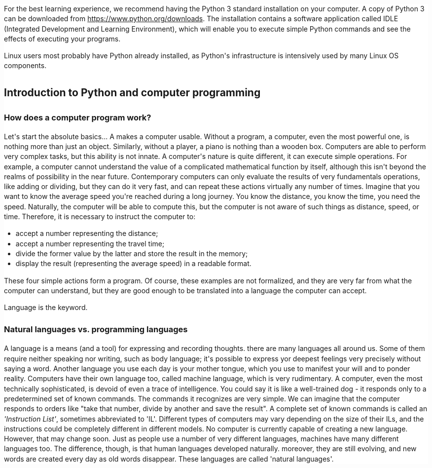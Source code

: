 For the best learning experience, we recommend having the Python 3 standard installation on your computer. A copy of Python 3 can be downloaded from https://www.python.org/downloads. The installation contains a software application called IDLE (Integrated Development and Learning Environment), which will enable you to execute simple Python commands and see the effects of executing your programs.

Linux users most probably have Python already installed, as Python's infrastructure is intensively used by many Linux OS components.

## Introduction to Python and computer programming

### How does a computer program work?

Let's start the absolute basics... A makes a computer usable. Without a program, a computer, even the most powerful one, is nothing more than just an object. Similarly, without a player, a piano is nothing than a wooden box.
Computers are able to perform very complex tasks, but this ability is not innate. A computer's nature is quite different, it can execute simple operations. For example, a computer cannot understand the value of a complicated mathematical function by itself, although this isn't beyond the realms of possibility in the near future.
Contemporary computers can only evaluate the results of very fundamentals operations, like adding or dividing, but they can do it very fast, and can repeat these actions virtually any number of times.
Imagine that you want to know the average speed you're reached during a long journey. You know the distance, you know the time, you need the speed.
Naturally, the computer will be able to compute this, but the computer is not aware of such things as distance, speed, or time. Therefore, it is necessary to instruct the computer to:

  - accept a number representing the distance;
  - accept a number representing the travel time;
  - divide the former value by the latter and store the result in the memory;
  - display the result (representing the average speed) in a readable format.

These four simple actions form a program. Of course, these examples are not formalized, and they are very far from what the computer can understand, but they are good enough to be translated into a language the computer can accept.

Language is the keyword.

### Natural languages vs. programming languages

A language is a means (and a tool) for expressing and recording thoughts. there are many languages all around us. Some of them require neither speaking nor writing, such as body language; it's possible to express yor deepest feelings very precisely without saying a word.
Another language you use each day is your mother tongue, which you use to manifest your will and to ponder reality. Computers have their own language too, called machine language, which is very rudimentary.
A computer, even the most technically sophisticated, is devoid of even a trace of intelligence. You could say it is like a well-trained dog - it responds only to a predetermined set of known commands.
The commands it recognizes are very simple. We can imagine that the computer responds to orders like "take that number, divide by another and save the result".
A complete set of known commands is called an *'Instruction List'*, sometimes abbreviated to 'IL'. Different types of computers may vary depending on the size of their ILs, and the instructions could be completely different in different models.
No computer is currently capable of creating a new language. However, that may change soon. Just as people use a number of very different languages, machines have many different languages too. The difference, though, is that human  languages developed naturally.
moreover, they are still evolving, and new words are created every day as old words disappear. These languages are called 'natural languages'.
